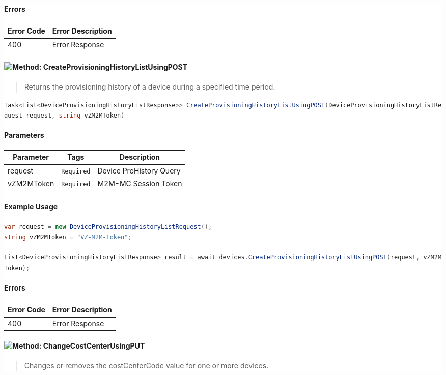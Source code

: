 #### Errors

| Error Code | Error Description |
|------------|-------------------|
| 400 | Error Response |


#### <a name="create_provisioning_history_list_using_post"></a>![Method: ](http://apidocs.io/img/method.png "ThingSpaceConnectivityManagementAPI.PCL.Controllers.DevicesController.CreateProvisioningHistoryListUsingPOST") CreateProvisioningHistoryListUsingPOST

> Returns the provisioning history of a device during a specified time period.


```csharp
Task<List<DeviceProvisioningHistoryListResponse>> CreateProvisioningHistoryListUsingPOST(DeviceProvisioningHistoryListRequest request, string vZM2MToken)
```

#### Parameters

| Parameter | Tags | Description |
|-----------|------|-------------|
| request |  ``` Required ```  | Device ProHistory Query |
| vZM2MToken |  ``` Required ```  | M2M-MC Session Token |


#### Example Usage

```csharp
var request = new DeviceProvisioningHistoryListRequest();
string vZM2MToken = "VZ-M2M-Token";

List<DeviceProvisioningHistoryListResponse> result = await devices.CreateProvisioningHistoryListUsingPOST(request, vZM2MToken);

```

#### Errors

| Error Code | Error Description |
|------------|-------------------|
| 400 | Error Response |


#### <a name="change_cost_center_using_put"></a>![Method: ](http://apidocs.io/img/method.png "ThingSpaceConnectivityManagementAPI.PCL.Controllers.DevicesController.ChangeCostCenterUsingPUT") ChangeCostCenterUsingPUT

> Changes or removes the costCenterCode value for one or more devices.

